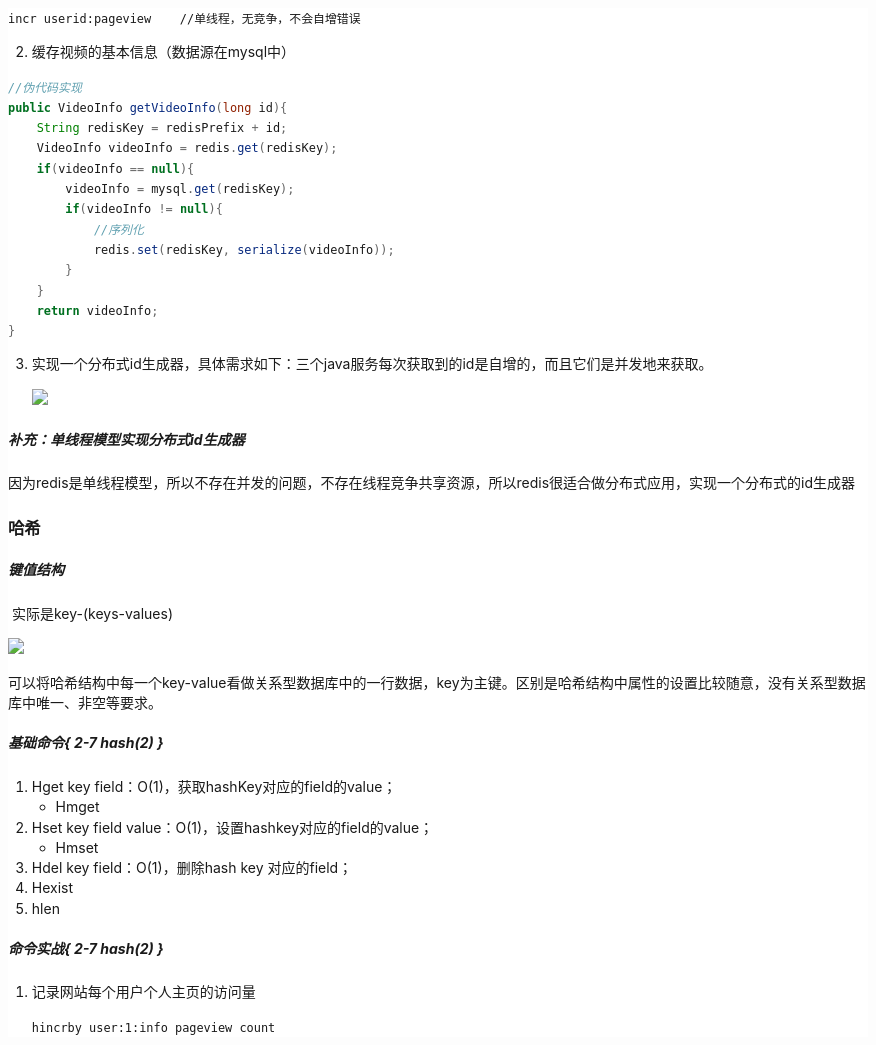 ```
incr userid:pageview	//单线程，无竞争，不会自增错误
```

2. 缓存视频的基本信息（数据源在mysql中）

```java
//伪代码实现
public VideoInfo getVideoInfo(long id){
    String redisKey = redisPrefix + id;
    VideoInfo videoInfo = redis.get(redisKey);
    if(videoInfo == null){
        videoInfo = mysql.get(redisKey);
        if(videoInfo != null){
            //序列化
            redis.set(redisKey, serialize(videoInfo));
        }
    }
    return videoInfo;
}
```

3. 实现一个分布式id生成器，具体需求如下：三个java服务每次获取到的id是自增的，而且它们是并发地来获取。

   ![](../assets/redis分布式id生成器.png)

   

##### 补充：单线程模型实现分布式id生成器

因为redis是单线程模型，所以不存在并发的问题，不存在线程竞争共享资源，所以redis很适合做分布式应用，实现一个分布式的id生成器

### 哈希

##### 键值结构

​	实际是key-(keys-values)

![](../assets/redis哈希键值结构.png)

​	可以将哈希结构中每一个key-value看做关系型数据库中的一行数据，key为主键。区别是哈希结构中属性的设置比较随意，没有关系型数据库中唯一、非空等要求。

##### 基础命令{ 2-7 hash(2) }

1. Hget key field：O(1)，获取hashKey对应的field的value；
   - Hmget
2. Hset key field value：O(1)，设置hashkey对应的field的value；
   - Hmset
3. Hdel key field：O(1)，删除hash key 对应的field；
4. Hexist 
5. hlen

##### 命令实战{ 2-7 hash(2) }

1. 记录网站每个用户个人主页的访问量

   ```
   hincrby user:1:info pageview count
   ```
